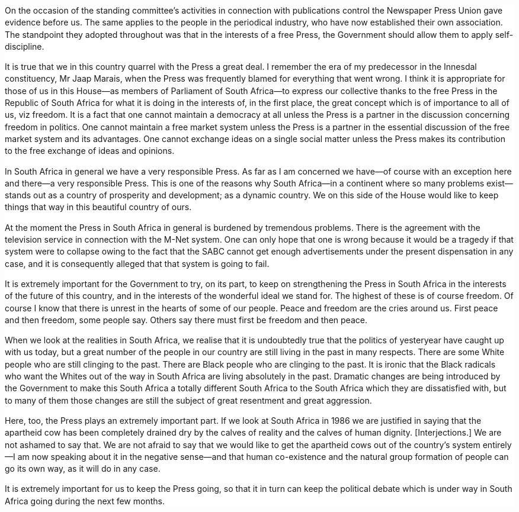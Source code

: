 <p>On the occasion of the standing committee&#x2019;s activities in connection with publications control the Newspaper Press Union gave evidence before us. The same applies to the people in the periodical industry, who have now established their own association. The standpoint they adopted throughout was that in the interests of a free Press, the Government should allow them to apply self-discipline.</p>

<p>It is true that we in this country quarrel with the Press a great deal. I remember the era of my predecessor in the Innesdal constituency, Mr Jaap Marais, when the Press was frequently blamed for everything that went wrong. I think it is appropriate for those of us in this House&#x2014;as members of Parliament of South Africa&#x2014;to express our collective thanks to the free Press in the Republic of South Africa for what it is doing in the interests of, in the first place, the great concept which is of importance to all of us, viz freedom. It is a fact that one cannot maintain a democracy at all unless the Press is a partner in the discussion concerning freedom in politics. One cannot maintain a free market system unless the Press is a partner in the essential discussion of the free market system and its advantages. One cannot exchange ideas on a single social matter unless the Press makes its contribution to the free exchange of ideas and opinions.</p>

<p>In South Africa in general we have a very responsible Press. As far as I am concerned we have&#x2014;of course with an exception here and there&#x2014;a very responsible Press. This is one of the reasons why South Africa&#x2014;in a continent where so many problems exist&#x2014; stands out as a country of prosperity and development; as a dynamic country. We on this side of the House would like to keep things that way in this beautiful country of ours.</p>

<p>At the moment the Press in South Africa in general is burdened by tremendous problems. There is the agreement with the television service in connection with the M-Net system. One can only hope that one is wrong because it would be a tragedy if that system were to collapse owing to the fact that the <span class="col_4123-4124" refersTo="page_0933"/>SABC cannot get enough advertisements under the present dispensation in any case, and it is consequently alleged that that system is going to fail.</p>

<p>It is extremely important for the Government to try, on its part, to keep on strengthening the Press in South Africa in the interests of the future of this country, and in the interests of the wonderful ideal we stand for. The highest of these is of course freedom. Of course I know that there is unrest in the hearts of some of our people. Peace and freedom are the cries around us. First peace and then freedom, some people say. Others say there must first be freedom and then peace.</p>

<p>When we look at the realities in South Africa, we realise that it is undoubtedly true that the politics of yesteryear have caught up with us today, but a great number of the people in our country are still living in the past in many respects. There are some White people who are still clinging to the past. There are Black people who are clinging to the past. It is ironic that the Black radicals who want the Whites out of the way in South Africa are living absolutely in the past. Dramatic changes are being introduced by the Government to make this South Africa a totally different South Africa to the South Africa which they are dissatisfied with, but to many of them those changes are still the subject of great resentment and great aggression.</p>

<p>Here, too, the Press plays an extremely important part. If we look at South Africa in 1986 we are justified in saying that the apartheid cow has been completely drained dry by the calves of reality and the calves of human dignity. [Interjections.] We are not ashamed to say that. We are not afraid to say that we would like to get the apartheid cows out of the country&#x2019;s system entirely&#x2014;I am now speaking about it in the negative sense&#x2014;and that human co-existence and the natural group formation of people can go its own way, as it will do in any case.</p>

<p>It is extremely important for us to keep the Press going, so that it in turn can keep the political debate which is under way in South Africa going during the next few months.</p>
